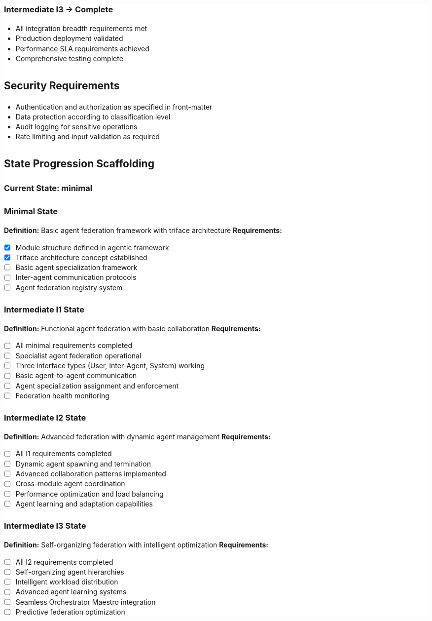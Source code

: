 ### Intermediate I3 → Complete
- All integration breadth requirements met
- Production deployment validated
- Performance SLA requirements achieved
- Comprehensive testing complete


## Security Requirements
- Authentication and authorization as specified in front-matter
- Data protection according to classification level
- Audit logging for sensitive operations
- Rate limiting and input validation as required

## State Progression Scaffolding

### Current State: minimal

### Minimal State
**Definition:** Basic agent federation framework with triface architecture
**Requirements:**
- [x] Module structure defined in agentic framework
- [x] Triface architecture concept established
- [ ] Basic agent specialization framework
- [ ] Inter-agent communication protocols
- [ ] Agent federation registry system

### Intermediate I1 State
**Definition:** Functional agent federation with basic collaboration
**Requirements:**
- [ ] All minimal requirements completed
- [ ] Specialist agent federation operational
- [ ] Three interface types (User, Inter-Agent, System) working
- [ ] Basic agent-to-agent communication
- [ ] Agent specialization assignment and enforcement
- [ ] Federation health monitoring

### Intermediate I2 State
**Definition:** Advanced federation with dynamic agent management
**Requirements:**
- [ ] All I1 requirements completed
- [ ] Dynamic agent spawning and termination
- [ ] Advanced collaboration patterns implemented
- [ ] Cross-module agent coordination
- [ ] Performance optimization and load balancing
- [ ] Agent learning and adaptation capabilities

### Intermediate I3 State
**Definition:** Self-organizing federation with intelligent optimization
**Requirements:**
- [ ] All I2 requirements completed
- [ ] Self-organizing agent hierarchies
- [ ] Intelligent workload distribution
- [ ] Advanced agent learning systems
- [ ] Seamless Orchestrator Maestro integration
- [ ] Predictive federation optimization
